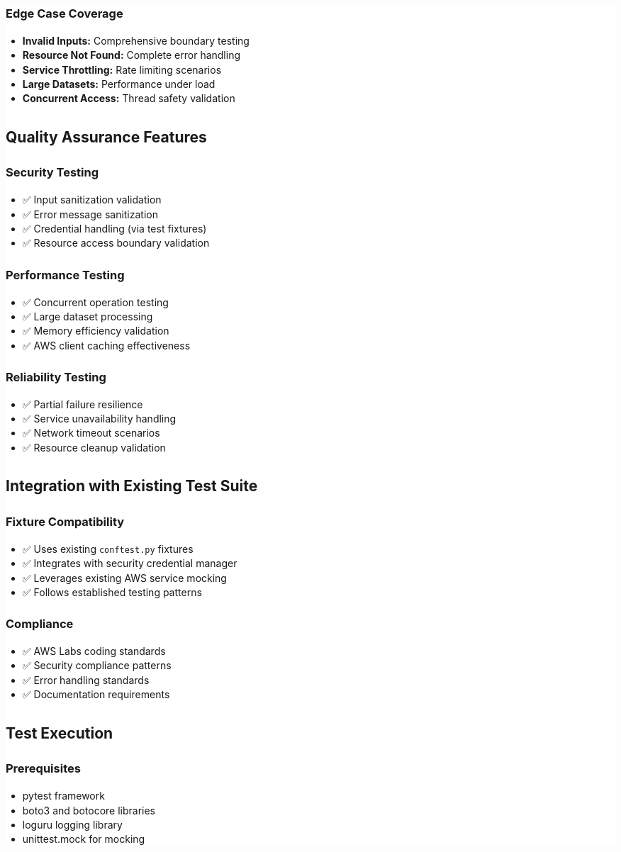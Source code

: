 ### Edge Case Coverage
- **Invalid Inputs:** Comprehensive boundary testing
- **Resource Not Found:** Complete error handling
- **Service Throttling:** Rate limiting scenarios
- **Large Datasets:** Performance under load
- **Concurrent Access:** Thread safety validation

## Quality Assurance Features

### Security Testing
- ✅ Input sanitization validation
- ✅ Error message sanitization
- ✅ Credential handling (via test fixtures)
- ✅ Resource access boundary validation

### Performance Testing  
- ✅ Concurrent operation testing
- ✅ Large dataset processing
- ✅ Memory efficiency validation
- ✅ AWS client caching effectiveness

### Reliability Testing
- ✅ Partial failure resilience
- ✅ Service unavailability handling
- ✅ Network timeout scenarios
- ✅ Resource cleanup validation

## Integration with Existing Test Suite

### Fixture Compatibility
- ✅ Uses existing `conftest.py` fixtures
- ✅ Integrates with security credential manager
- ✅ Leverages existing AWS service mocking
- ✅ Follows established testing patterns

### Compliance
- ✅ AWS Labs coding standards
- ✅ Security compliance patterns
- ✅ Error handling standards
- ✅ Documentation requirements

## Test Execution

### Prerequisites
- pytest framework
- boto3 and botocore libraries
- loguru logging library
- unittest.mock for mocking
